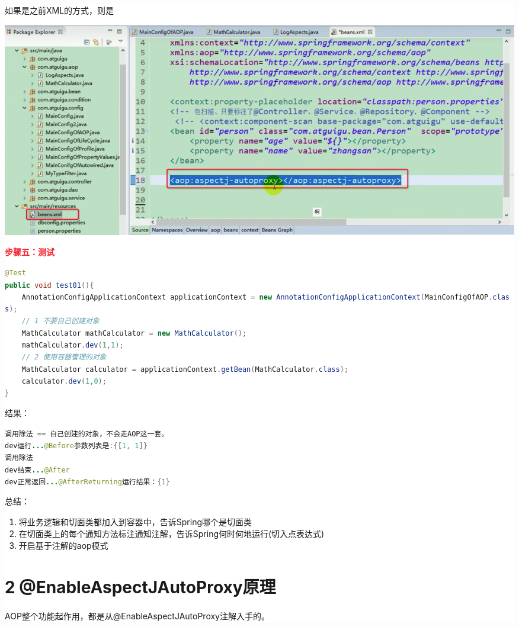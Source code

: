 如果是之前XML的方式，则是

![](images/41.png)

**<font style="color:#F5222D;">步骤五：测试</font>**

```java
@Test
public void test01(){
    AnnotationConfigApplicationContext applicationContext = new AnnotationConfigApplicationContext(MainConfigOfAOP.class);
    // 1 不要自己创建对象
    MathCalculator mathCalculator = new MathCalculator();
    mathCalculator.dev(1,1);
    // 2 使用容器管理的对象
    MathCalculator calculator = applicationContext.getBean(MathCalculator.class);
    calculator.dev(1,0);
}
```

结果：

```java
调用除法 == 自己创建的对象，不会走AOP这一套。
dev运行...@Before参数列表是:{[1, 1]}
调用除法
dev结束...@After
dev正常返回...@AfterReturning运行结果：{1}
```

总结：

1. 将业务逻辑和切面类都加入到容器中，告诉Spring哪个是切面类
2. 在切面类上的每个通知方法标注通知注解，告诉Spring何时何地运行(切入点表达式)
3. 开启基于注解的aop模式

# 2 @EnableAspectJAutoProxy原理
AOP整个功能起作用，都是从@EnableAspectJAutoProxy注解入手的。
